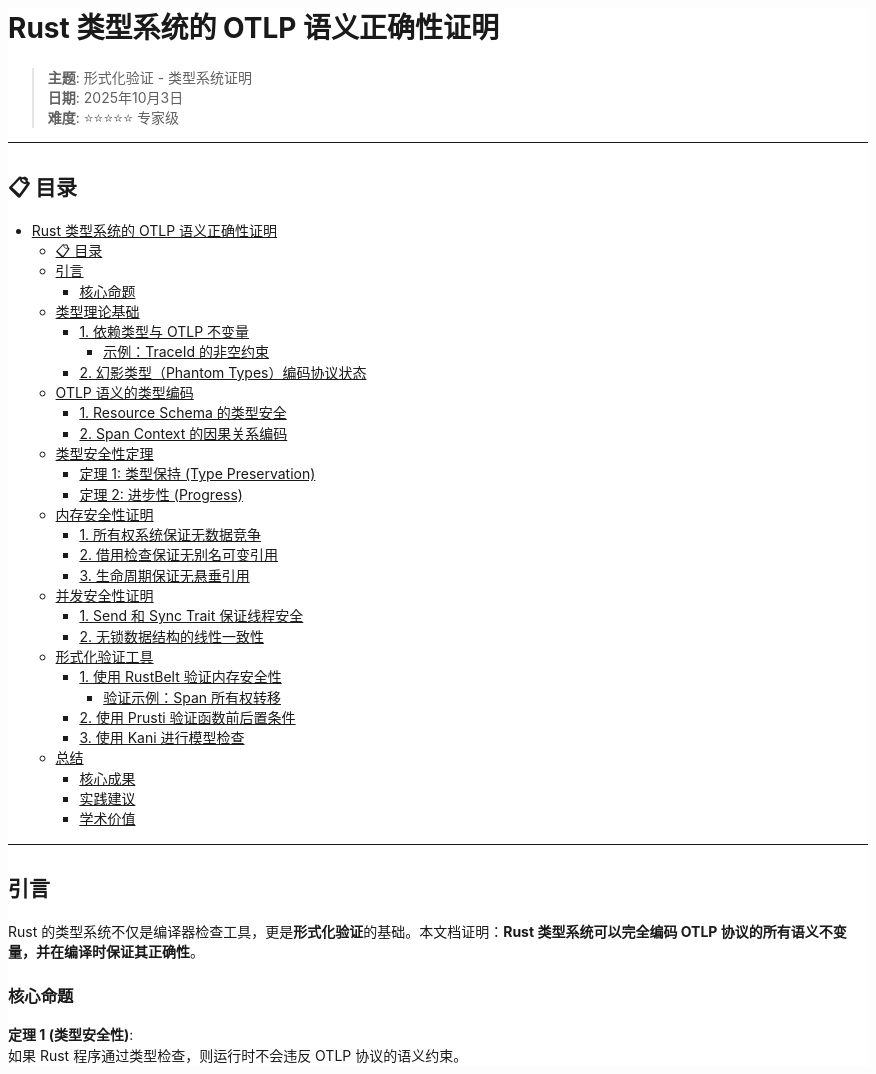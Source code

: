# Rust 类型系统的 OTLP 语义正确性证明

> **主题**: 形式化验证 - 类型系统证明  
> **日期**: 2025年10月3日  
> **难度**: ⭐⭐⭐⭐⭐ 专家级

---

## 📋 目录

- [Rust 类型系统的 OTLP 语义正确性证明](#rust-类型系统的-otlp-语义正确性证明)
  - [📋 目录](#-目录)
  - [引言](#引言)
    - [核心命题](#核心命题)
  - [类型理论基础](#类型理论基础)
    - [1. 依赖类型与 OTLP 不变量](#1-依赖类型与-otlp-不变量)
      - [示例：TraceId 的非空约束](#示例traceid-的非空约束)
    - [2. 幻影类型（Phantom Types）编码协议状态](#2-幻影类型phantom-types编码协议状态)
  - [OTLP 语义的类型编码](#otlp-语义的类型编码)
    - [1. Resource Schema 的类型安全](#1-resource-schema-的类型安全)
    - [2. Span Context 的因果关系编码](#2-span-context-的因果关系编码)
  - [类型安全性定理](#类型安全性定理)
    - [定理 1: 类型保持 (Type Preservation)](#定理-1-类型保持-type-preservation)
    - [定理 2: 进步性 (Progress)](#定理-2-进步性-progress)
  - [内存安全性证明](#内存安全性证明)
    - [1. 所有权系统保证无数据竞争](#1-所有权系统保证无数据竞争)
    - [2. 借用检查保证无别名可变引用](#2-借用检查保证无别名可变引用)
    - [3. 生命周期保证无悬垂引用](#3-生命周期保证无悬垂引用)
  - [并发安全性证明](#并发安全性证明)
    - [1. Send 和 Sync Trait 保证线程安全](#1-send-和-sync-trait-保证线程安全)
    - [2. 无锁数据结构的线性一致性](#2-无锁数据结构的线性一致性)
  - [形式化验证工具](#形式化验证工具)
    - [1. 使用 RustBelt 验证内存安全性](#1-使用-rustbelt-验证内存安全性)
      - [验证示例：Span 所有权转移](#验证示例span-所有权转移)
    - [2. 使用 Prusti 验证函数前后置条件](#2-使用-prusti-验证函数前后置条件)
    - [3. 使用 Kani 进行模型检查](#3-使用-kani-进行模型检查)
  - [总结](#总结)
    - [核心成果](#核心成果)
    - [实践建议](#实践建议)
    - [学术价值](#学术价值)

---

## 引言

Rust 的类型系统不仅是编译器检查工具，更是**形式化验证**的基础。本文档证明：**Rust 类型系统可以完全编码 OTLP 协议的所有语义不变量，并在编译时保证其正确性**。

### 核心命题

**定理 1 (类型安全性)**:  
如果 Rust 程序通过类型检查，则运行时不会违反 OTLP 协议的语义约束。
